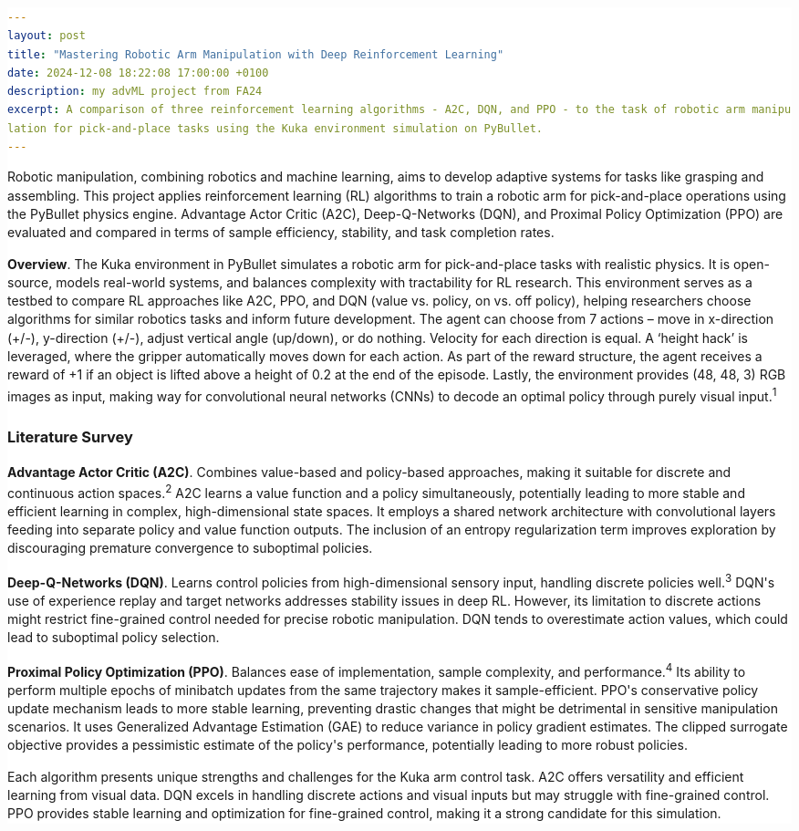 ```yaml
---
layout: post
title: "Mastering Robotic Arm Manipulation with Deep Reinforcement Learning"
date: 2024-12-08 18:22:08 17:00:00 +0100
description: my advML project from FA24
excerpt: A comparison of three reinforcement learning algorithms - A2C, DQN, and PPO - to the task of robotic arm manipulation for pick-and-place tasks using the Kuka environment simulation on PyBullet.
---
```

Robotic manipulation, combining robotics and machine learning, aims to develop adaptive systems for tasks like grasping and assembling. This project applies reinforcement learning (RL) algorithms to train a robotic arm for pick-and-place operations using the PyBullet physics engine. Advantage Actor Critic (A2C), Deep-Q-Networks (DQN), and Proximal Policy Optimization (PPO) are evaluated and compared in terms of sample efficiency, stability, and task completion rates.

**Overview**. The Kuka environment in PyBullet simulates a robotic arm for pick-and-place tasks with realistic physics. It is open-source, models real-world systems, and balances complexity with tractability for RL research. This environment serves as a testbed to compare RL approaches like A2C, PPO, and DQN (value vs. policy, on vs. off policy), helping researchers choose algorithms for similar robotics tasks and inform future development. The agent can choose from 7 actions – move in x-direction (+/-), y-direction (+/-), adjust vertical angle (up/down), or do nothing. Velocity for each direction is equal. A ‘height hack’ is leveraged, where the gripper automatically moves down for each action. As part of the reward structure, the agent receives a reward of +1 if an object is lifted above a height of 0.2 at the end of the episode. Lastly, the environment provides (48, 48, 3) RGB images as input, making way for convolutional neural networks (CNNs) to decode an optimal policy through purely visual input.<sup>1</sup>

### Literature Survey

**Advantage Actor Critic (A2C)**. Combines value-based and policy-based approaches, making it suitable for discrete and continuous action spaces.<sup>2</sup> A2C learns a value function and a policy simultaneously, potentially leading to more stable and efficient learning in complex, high-dimensional state spaces. It employs a shared network architecture with convolutional layers feeding into separate policy and value function outputs. The inclusion of an entropy regularization term improves exploration by discouraging premature convergence to suboptimal policies.

**Deep-Q-Networks (DQN)**. Learns control policies from high-dimensional sensory input, handling discrete policies well.<sup>3</sup> DQN's use of experience replay and target networks addresses stability issues in deep RL. However, its limitation to discrete actions might restrict fine-grained control needed for precise robotic manipulation. DQN tends to overestimate action values, which could lead to suboptimal policy selection.

**Proximal Policy Optimization (PPO)**. Balances ease of implementation, sample complexity, and performance.<sup>4</sup> Its ability to perform multiple epochs of minibatch updates from the same trajectory makes it sample-efficient. PPO's conservative policy update mechanism leads to more stable learning, preventing drastic changes that might be detrimental in sensitive manipulation scenarios. It uses Generalized Advantage Estimation (GAE) to reduce variance in policy gradient estimates. The clipped surrogate objective provides a pessimistic estimate of the policy's performance, potentially leading to more robust policies. 

Each algorithm presents unique strengths and challenges for the Kuka arm control task. A2C offers versatility and efficient learning from visual data. DQN excels in handling discrete actions and visual inputs but may struggle with fine-grained control. PPO provides stable learning and optimization for fine-grained control, making it a strong candidate for this simulation.
